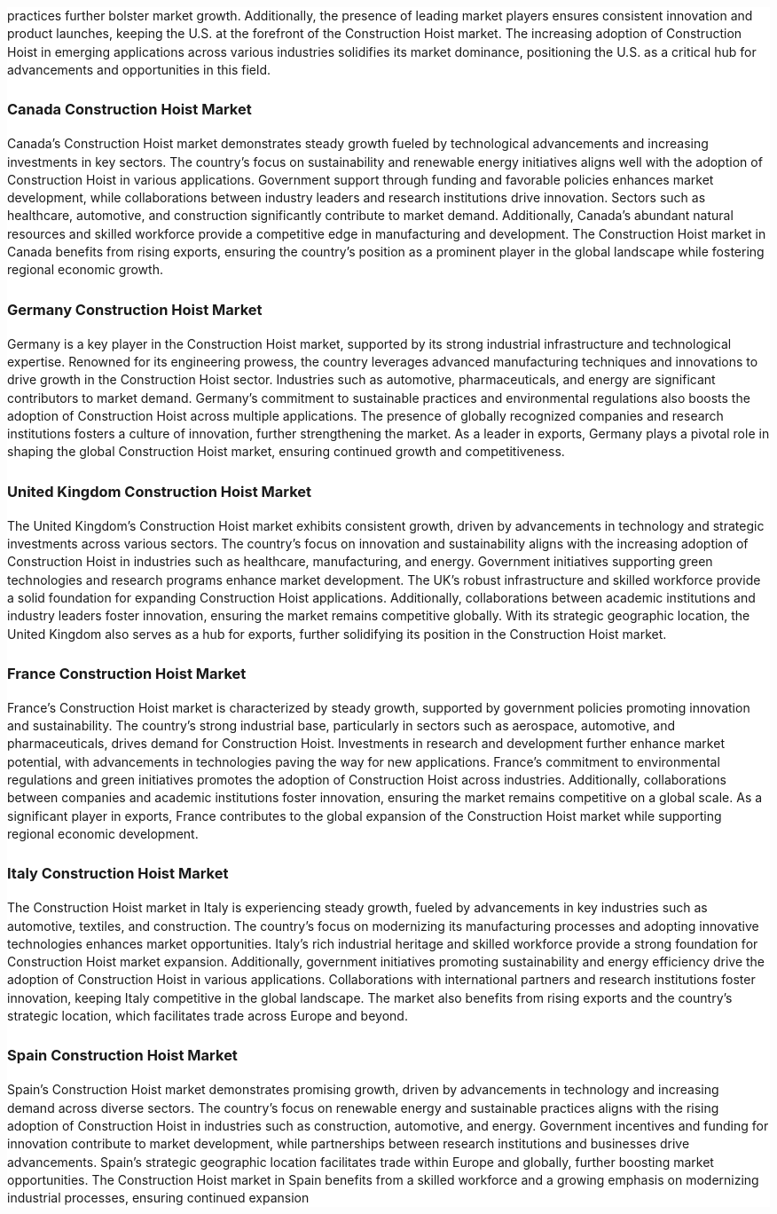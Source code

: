practices further bolster market growth. Additionally, the presence of leading market players ensures consistent innovation and product launches, keeping the U.S. at the forefront of the Construction Hoist market. The increasing adoption of Construction Hoist in emerging applications across various industries solidifies its market dominance, positioning the U.S. as a critical hub for advancements and opportunities in this field.</p><h3>Canada Construction Hoist Market</h3><p>Canada&rsquo;s Construction Hoist market demonstrates steady growth fueled by technological advancements and increasing investments in key sectors. The country&rsquo;s focus on sustainability and renewable energy initiatives aligns well with the adoption of Construction Hoist in various applications. Government support through funding and favorable policies enhances market development, while collaborations between industry leaders and research institutions drive innovation. Sectors such as healthcare, automotive, and construction significantly contribute to market demand. Additionally, Canada&rsquo;s abundant natural resources and skilled workforce provide a competitive edge in manufacturing and development. The Construction Hoist market in Canada benefits from rising exports, ensuring the country&rsquo;s position as a prominent player in the global landscape while fostering regional economic growth.</p><h3>Germany Construction Hoist Market</h3><p>Germany is a key player in the Construction Hoist market, supported by its strong industrial infrastructure and technological expertise. Renowned for its engineering prowess, the country leverages advanced manufacturing techniques and innovations to drive growth in the Construction Hoist sector. Industries such as automotive, pharmaceuticals, and energy are significant contributors to market demand. Germany&rsquo;s commitment to sustainable practices and environmental regulations also boosts the adoption of Construction Hoist across multiple applications. The presence of globally recognized companies and research institutions fosters a culture of innovation, further strengthening the market. As a leader in exports, Germany plays a pivotal role in shaping the global Construction Hoist market, ensuring continued growth and competitiveness.</p><h3>United Kingdom Construction Hoist Market</h3><p>The United Kingdom&rsquo;s Construction Hoist market exhibits consistent growth, driven by advancements in technology and strategic investments across various sectors. The country&rsquo;s focus on innovation and sustainability aligns with the increasing adoption of Construction Hoist in industries such as healthcare, manufacturing, and energy. Government initiatives supporting green technologies and research programs enhance market development. The UK&rsquo;s robust infrastructure and skilled workforce provide a solid foundation for expanding Construction Hoist applications. Additionally, collaborations between academic institutions and industry leaders foster innovation, ensuring the market remains competitive globally. With its strategic geographic location, the United Kingdom also serves as a hub for exports, further solidifying its position in the Construction Hoist market.</p><h3>France Construction Hoist Market</h3><p>France&rsquo;s Construction Hoist market is characterized by steady growth, supported by government policies promoting innovation and sustainability. The country&rsquo;s strong industrial base, particularly in sectors such as aerospace, automotive, and pharmaceuticals, drives demand for Construction Hoist. Investments in research and development further enhance market potential, with advancements in technologies paving the way for new applications. France&rsquo;s commitment to environmental regulations and green initiatives promotes the adoption of Construction Hoist across industries. Additionally, collaborations between companies and academic institutions foster innovation, ensuring the market remains competitive on a global scale. As a significant player in exports, France contributes to the global expansion of the Construction Hoist market while supporting regional economic development.</p><h3>Italy Construction Hoist Market</h3><p>The Construction Hoist market in Italy is experiencing steady growth, fueled by advancements in key industries such as automotive, textiles, and construction. The country&rsquo;s focus on modernizing its manufacturing processes and adopting innovative technologies enhances market opportunities. Italy&rsquo;s rich industrial heritage and skilled workforce provide a strong foundation for Construction Hoist market expansion. Additionally, government initiatives promoting sustainability and energy efficiency drive the adoption of Construction Hoist in various applications. Collaborations with international partners and research institutions foster innovation, keeping Italy competitive in the global landscape. The market also benefits from rising exports and the country&rsquo;s strategic location, which facilitates trade across Europe and beyond.</p><h3>Spain Construction Hoist Market</h3><p>Spain&rsquo;s Construction Hoist market demonstrates promising growth, driven by advancements in technology and increasing demand across diverse sectors. The country&rsquo;s focus on renewable energy and sustainable practices aligns with the rising adoption of Construction Hoist in industries such as construction, automotive, and energy. Government incentives and funding for innovation contribute to market development, while partnerships between research institutions and businesses drive advancements. Spain&rsquo;s strategic geographic location facilitates trade within Europe and globally, further boosting market opportunities. The Construction Hoist market in Spain benefits from a skilled workforce and a growing emphasis on modernizing industrial processes, ensuring continued expansion